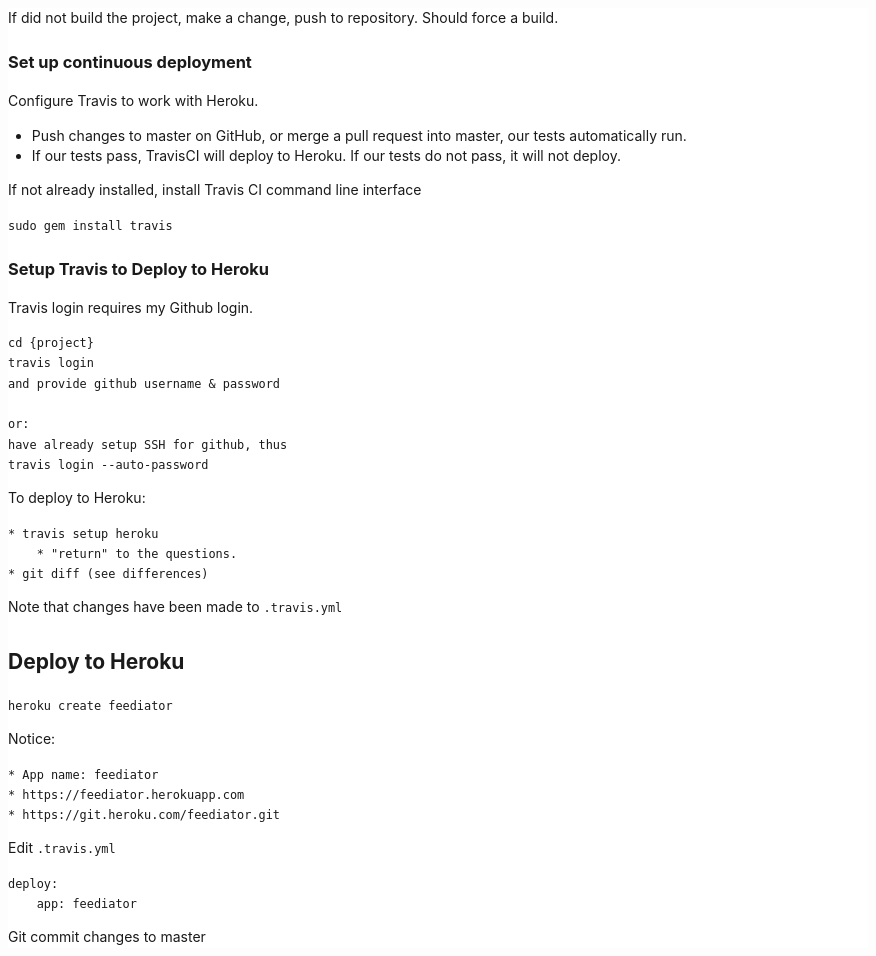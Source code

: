 If did not build the project, make a change, push to repository. Should force a build.

### Set up continuous deployment

Configure Travis to work with Heroku.

* Push changes to master on GitHub, or merge a pull request into master, our tests automatically run.
* If our tests pass, TravisCI will deploy to Heroku. If our tests do not pass, it will not deploy.

If not already installed, install Travis CI command line interface

```
sudo gem install travis
```

### Setup Travis to Deploy to Heroku

Travis login requires my Github login.

```
cd {project}
travis login
and provide github username & password

or:
have already setup SSH for github, thus
travis login --auto-password
```

To deploy to Heroku:

    * travis setup heroku
        * "return" to the questions.
    * git diff (see differences)

Note that changes have been made to `.travis.yml`

## Deploy to Heroku

```
heroku create feediator
```

Notice:

    * App name: feediator
    * https://feediator.herokuapp.com
    * https://git.heroku.com/feediator.git

Edit `.travis.yml`

```
deploy:
    app: feediator
```

Git commit changes to master

